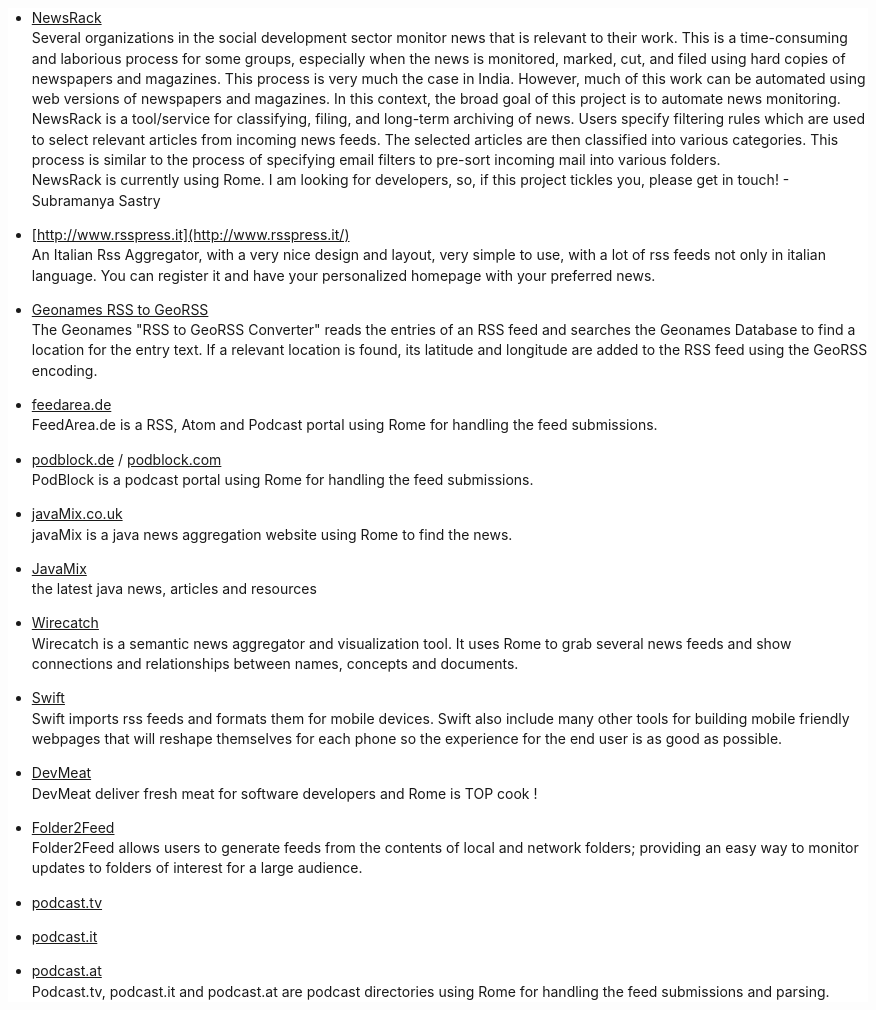 * [NewsRack](http://newsrack.in/)  
 Several organizations in the social development sector monitor news that is relevant to their work. This is a time\-consuming and laborious process for some groups, especially when the news is monitored, marked, cut, and filed using hard copies of newspapers and magazines. This process is very much the case in India. However, much of this work can be automated using web versions of newspapers and magazines. In this context, the broad goal of this project is to automate news monitoring.   
 NewsRack is a tool/service for classifying, filing, and long\-term archiving of news. Users specify filtering rules which are used to select relevant articles from incoming news feeds. The selected articles are then classified into various categories. This process is similar to the process of specifying email filters to pre\-sort incoming mail into various folders.   
 NewsRack is currently using Rome. I am looking for developers, so, if this project tickles you, please get in touch! \- Subramanya Sastry

* [http://www.rsspress.it](http://www.rsspress.it/)  
 An Italian Rss Aggregator, with a very nice design and layout, very simple to use, with a lot of rss feeds not only in italian language. You can register it and have your personalized homepage with your preferred news.

* [Geonames RSS to GeoRSS](http://www.geonames.org/rss-to-georss-converter.html)  
 The Geonames "RSS to GeoRSS Converter" reads the entries of an RSS feed and searches the Geonames Database to find a location for the entry text. If a relevant location is found, its latitude and longitude are added to the RSS feed using the GeoRSS encoding.

* [feedarea.de](http://www.feedarea.de/)  
 FeedArea.de is a RSS, Atom and Podcast portal using Rome for handling the feed submissions.

* [podblock.de](http://www.podblock.de/) / [podblock.com](http://www.podblock.com/)  
 PodBlock is a podcast portal using Rome for handling the feed submissions.

* [javaMix.co.uk](http://www.javamix.co.uk/)  
 javaMix is a java news aggregation website using Rome to find the news.

* [JavaMix](http://www.javamix.co.uk/)  
 the latest java news, articles and resources

* [Wirecatch](http://wirecatch.com/)  
 Wirecatch is a semantic news aggregator and visualization tool. It uses Rome to grab several news feeds and show connections and relationships between names, concepts and documents.

* [Swift](http://swiftmob.com/)  
 Swift imports rss feeds and formats them for mobile devices. Swift also include many other tools for building mobile friendly webpages that will reshape themselves for each phone so the experience for the end user is as good as possible.

* [DevMeat](http://devmeat.com/)  
 DevMeat deliver fresh meat for software developers and Rome is TOP cook !

* [Folder2Feed](http://folder2feed.nogoodatcoding.com/)  
 Folder2Feed allows users to generate feeds from the contents of local and network folders; providing an easy way to monitor updates to folders of interest for a large audience.

* [podcast.tv](http://www.podcast.tv/)

* [podcast.it](http://www.podcast.it/)

* [podcast.at](http://www.podcast.at/)  
 Podcast.tv, podcast.it and podcast.at are podcast directories using Rome for handling the feed submissions and parsing.
